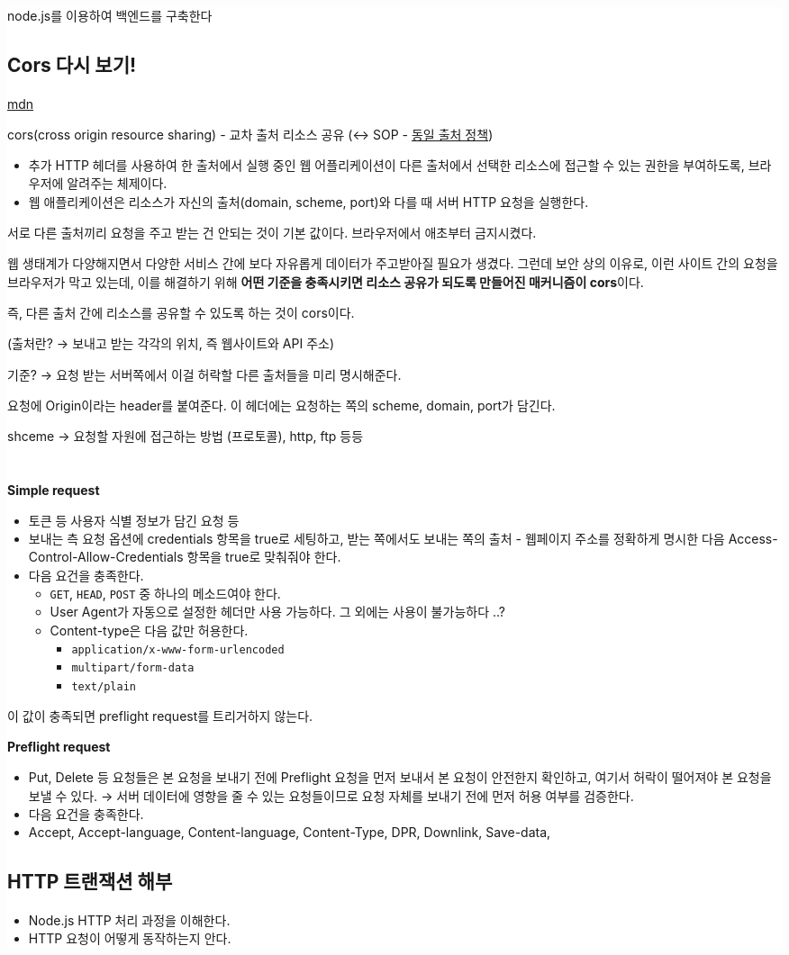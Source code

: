 node.js를 이용하여 백엔드를 구축한다

## Cors 다시 보기!

[mdn](https://developer.mozilla.org/ko/docs/Web/HTTP/CORS)

cors(cross origin resource sharing) - 교차 출처 리소스 공유 (↔ SOP - [동일 출처 정책](https://developer.mozilla.org/ko/docs/Web/Security/Same-origin_policy))

- 추가 HTTP 헤더를 사용하여 한 출처에서 실행 중인 웹 어플리케이션이 다른 출처에서 선택한 리소스에 접근할 수 있는 권한을 부여하도록, 브라우저에 알려주는 체제이다.
- 웹 애플리케이션은 리소스가 자신의 출처(domain, scheme, port)와 다를 때 서버 HTTP 요청을 실행한다.

서로 다른 출처끼리 요청을 주고 받는 건 안되는 것이 기본 값이다. 브라우저에서 애초부터 금지시켰다.

웹 생태계가 다양해지면서 다양한 서비스 간에 보다 자유롭게 데이터가 주고받아질 필요가 생겼다. 그런데 보안 상의 이유로, 이런 사이트 간의 요청을 브라우저가 막고 있는데, 이를 해결하기 위해 **어떤 기준을 충족시키면 리소스 공유가 되도록 만들어진 매커니즘이 cors**이다.

즉, 다른 출처 간에 리소스를 공유할 수 있도록 하는 것이 cors이다.

(출처란? → 보내고 받는 각각의 위치, 즉 웹사이트와 API 주소)

기준? → 요청 받는 서버쪽에서 이걸 허락할 다른 출처들을 미리 명시해준다.

요청에 Origin이라는 header를 붙여준다. 이 헤더에는 요청하는 쪽의 scheme, domain, port가 담긴다.

shceme → 요청할 자원에 접근하는 방법 (프로토콜), http, ftp 등등

#

**Simple request**

- 토큰 등 사용자 식별 정보가 담긴 요청 등
- 보내는 측 요청 옵션에 credentials 항목을 true로 세팅하고, 받는 쪽에서도 보내는 쪽의 출처 - 웹페이지 주소를 정확하게 명시한 다음 Access-Control-Allow-Credentials 항목을 true로 맞춰줘야 한다.
- 다음 요건을 충족한다.
  - `GET`, `HEAD`, `POST` 중 하나의 메소드여야 한다.
  - User Agent가 자동으로 설정한 헤더만 사용 가능하다. 그 외에는 사용이 불가능하다 ..?
  - Content-type은 다음 값만 허용한다.
    - `application/x-www-form-urlencoded`
    - `multipart/form-data`
    - `text/plain`

이 값이 충족되면 preflight request를 트리거하지 않는다.

**Preflight request**

- Put, Delete 등 요청들은 본 요청을 보내기 전에 Preflight 요청을 먼저 보내서 본 요청이 안전한지 확인하고, 여기서 허락이 떨어져야 본 요청을 보낼 수 있다.
  → 서버 데이터에 영향을 줄 수 있는 요청들이므로 요청 자체를 보내기 전에 먼저 허용 여부를 검증한다.
- 다음 요건을 충족한다.
- Accept, Accept-language, Content-language, Content-Type, DPR, Downlink, Save-data,

##

##

## HTTP 트랜잭션 해부

- Node.js HTTP 처리 과정을 이해한다.
- HTTP 요청이 어떻게 동작하는지 안다.
